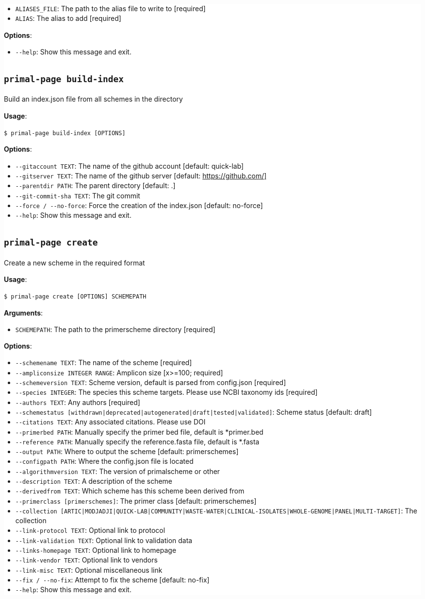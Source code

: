* `ALIASES_FILE`: The path to the alias file to write to  [required]
* `ALIAS`: The alias to add  [required]

**Options**:

* `--help`: Show this message and exit.

## `primal-page build-index`

Build an index.json file from all schemes in the directory

**Usage**:

```console
$ primal-page build-index [OPTIONS]
```

**Options**:

* `--gitaccount TEXT`: The name of the github account  [default: quick-lab]
* `--gitserver TEXT`: The name of the github server  [default: https://github.com/]
* `--parentdir PATH`: The parent directory  [default: .]
* `--git-commit-sha TEXT`: The git commit
* `--force / --no-force`: Force the creation of the index.json  [default: no-force]
* `--help`: Show this message and exit.

## `primal-page create`

Create a new scheme in the required format

**Usage**:

```console
$ primal-page create [OPTIONS] SCHEMEPATH
```

**Arguments**:

* `SCHEMEPATH`: The path to the primerscheme directory  [required]

**Options**:

* `--schemename TEXT`: The name of the scheme  [required]
* `--ampliconsize INTEGER RANGE`: Amplicon size  [x>=100; required]
* `--schemeversion TEXT`: Scheme version, default is parsed from config.json  [required]
* `--species INTEGER`: The species this scheme targets. Please use NCBI taxonomy ids  [required]
* `--authors TEXT`: Any authors  [required]
* `--schemestatus [withdrawn|deprecated|autogenerated|draft|tested|validated]`: Scheme status  [default: draft]
* `--citations TEXT`: Any associated citations. Please use DOI
* `--primerbed PATH`: Manually specify the primer bed file, default is *primer.bed
* `--reference PATH`: Manually specify the reference.fasta file, default is *.fasta
* `--output PATH`: Where to output the scheme  [default: primerschemes]
* `--configpath PATH`: Where the config.json file is located
* `--algorithmversion TEXT`: The version of primalscheme or other
* `--description TEXT`: A description of the scheme
* `--derivedfrom TEXT`: Which scheme has this scheme been derived from
* `--primerclass [primerschemes]`: The primer class  [default: primerschemes]
* `--collection [ARTIC|MODJADJI|QUICK-LAB|COMMUNITY|WASTE-WATER|CLINICAL-ISOLATES|WHOLE-GENOME|PANEL|MULTI-TARGET]`: The collection
* `--link-protocol TEXT`: Optional link to protocol
* `--link-validation TEXT`: Optional link to validation data
* `--links-homepage TEXT`: Optional link to homepage
* `--link-vendor TEXT`: Optional link to vendors
* `--link-misc TEXT`: Optional miscellaneous link
* `--fix / --no-fix`: Attempt to fix the scheme  [default: no-fix]
* `--help`: Show this message and exit.
